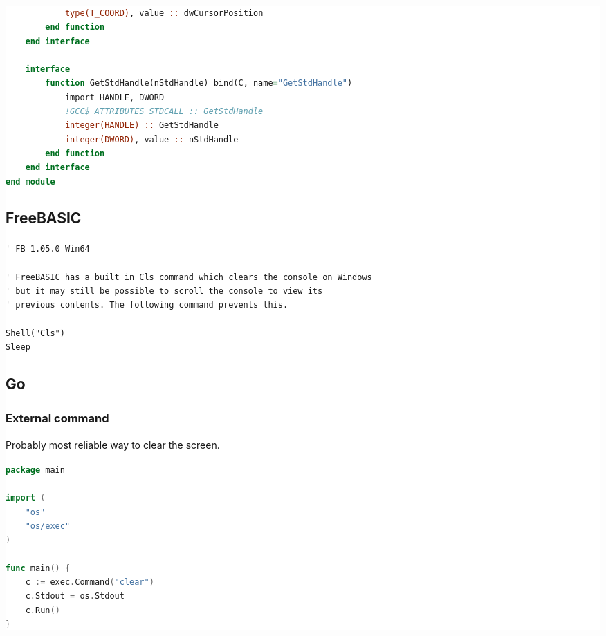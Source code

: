 ```fortran
            type(T_COORD), value :: dwCursorPosition
        end function
    end interface

    interface
        function GetStdHandle(nStdHandle) bind(C, name="GetStdHandle")
            import HANDLE, DWORD
            !GCC$ ATTRIBUTES STDCALL :: GetStdHandle
            integer(HANDLE) :: GetStdHandle
            integer(DWORD), value :: nStdHandle
        end function
    end interface
end module

```



## FreeBASIC


```freebasic
' FB 1.05.0 Win64

' FreeBASIC has a built in Cls command which clears the console on Windows
' but it may still be possible to scroll the console to view its
' previous contents. The following command prevents this.

Shell("Cls")
Sleep
```



## Go


### External command

Probably most reliable way to clear the screen.

```go
package main

import (
    "os"
    "os/exec"
)

func main() {
    c := exec.Command("clear")
    c.Stdout = os.Stdout
    c.Run()
}
```
